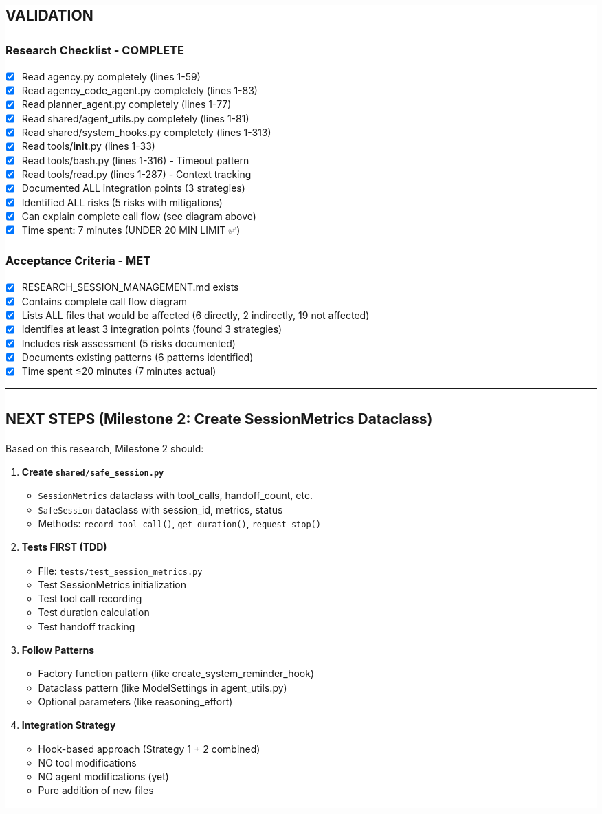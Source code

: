 
## VALIDATION

### Research Checklist - COMPLETE

- [x] Read agency.py completely (lines 1-59)
- [x] Read agency_code_agent.py completely (lines 1-83)
- [x] Read planner_agent.py completely (lines 1-77)
- [x] Read shared/agent_utils.py completely (lines 1-81)
- [x] Read shared/system_hooks.py completely (lines 1-313)
- [x] Read tools/__init__.py (lines 1-33)
- [x] Read tools/bash.py (lines 1-316) - Timeout pattern
- [x] Read tools/read.py (lines 1-287) - Context tracking
- [x] Documented ALL integration points (3 strategies)
- [x] Identified ALL risks (5 risks with mitigations)
- [x] Can explain complete call flow (see diagram above)
- [x] Time spent: 7 minutes (UNDER 20 MIN LIMIT ✅)

### Acceptance Criteria - MET

- [x] RESEARCH_SESSION_MANAGEMENT.md exists
- [x] Contains complete call flow diagram
- [x] Lists ALL files that would be affected (6 directly, 2 indirectly, 19 not affected)
- [x] Identifies at least 3 integration points (found 3 strategies)
- [x] Includes risk assessment (5 risks documented)
- [x] Documents existing patterns (6 patterns identified)
- [x] Time spent ≤20 minutes (7 minutes actual)

---

## NEXT STEPS (Milestone 2: Create SessionMetrics Dataclass)

Based on this research, Milestone 2 should:

1. **Create `shared/safe_session.py`**
   - `SessionMetrics` dataclass with tool_calls, handoff_count, etc.
   - `SafeSession` dataclass with session_id, metrics, status
   - Methods: `record_tool_call()`, `get_duration()`, `request_stop()`

2. **Tests FIRST (TDD)**
   - File: `tests/test_session_metrics.py`
   - Test SessionMetrics initialization
   - Test tool call recording
   - Test duration calculation
   - Test handoff tracking

3. **Follow Patterns**
   - Factory function pattern (like create_system_reminder_hook)
   - Dataclass pattern (like ModelSettings in agent_utils.py)
   - Optional parameters (like reasoning_effort)

4. **Integration Strategy**
   - Hook-based approach (Strategy 1 + 2 combined)
   - NO tool modifications
   - NO agent modifications (yet)
   - Pure addition of new files

---